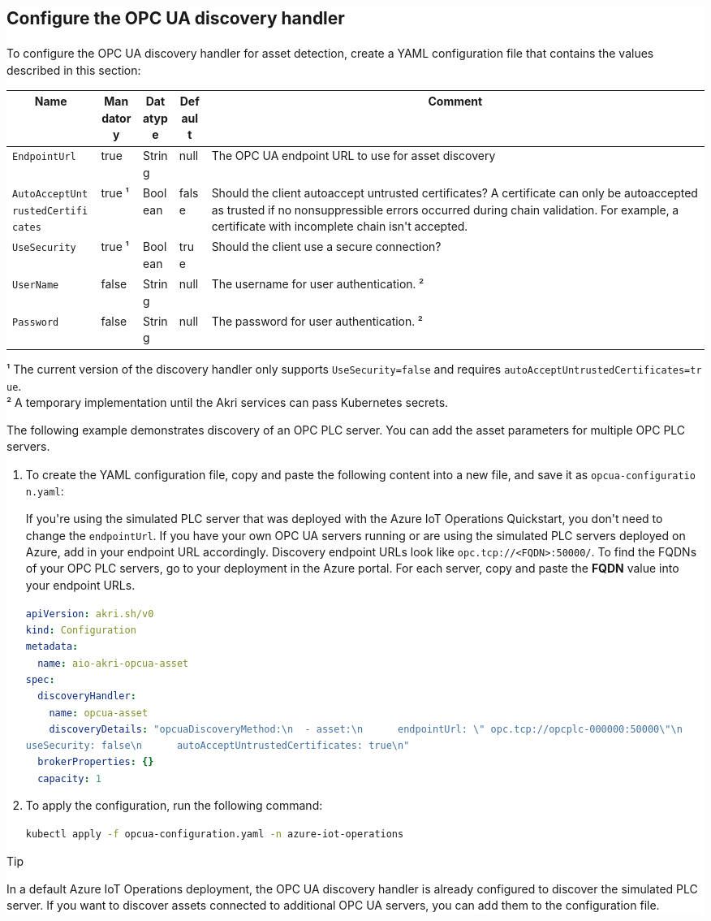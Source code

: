 ## Configure the OPC UA discovery handler

To configure the OPC UA discovery handler for asset detection, create a YAML configuration file that contains the values described in this section:

| Name | Mandatory | Datatype | Default | Comment |
| ---- | --------- | -------- | ------- | ------- |
| `EndpointUrl`                     | true    | String   | null    | The OPC UA endpoint URL to use for asset discovery |
| `AutoAcceptUntrustedCertificates` | true ¹ | Boolean  | false   | Should the client autoaccept untrusted certificates? A certificate can only be autoaccepted as trusted if no nonsuppressible errors occurred during chain validation. For example, a certificate with incomplete chain isn't accepted. |
| `UseSecurity`                     | true ¹ | Boolean  | true    | Should the client use a secure connection? |
| `UserName`                        | false             | String   | null    | The username for user authentication. ² |
| `Password`                        | false             | String   | null    | The password for user authentication. ² |

¹ The current version of the discovery handler only supports `UseSecurity=false` and requires `autoAcceptUntrustedCertificates=true`.  
² A temporary implementation until the Akri services can pass Kubernetes secrets.

The following example demonstrates discovery of an OPC PLC server. You can add the asset parameters for multiple OPC PLC servers.

1. To create the YAML configuration file, copy and paste the following content into a new file, and save it as `opcua-configuration.yaml`:

    If you're using the simulated PLC server that was deployed with the Azure IoT Operations Quickstart, you don't need to change the `endpointUrl`. If you have your own OPC UA servers running or are using the simulated PLC servers deployed on Azure, add in your endpoint URL accordingly. Discovery endpoint URLs look like `opc.tcp://<FQDN>:50000/`. To find the FQDNs of your OPC PLC servers, go to your deployment in the Azure portal. For each server, copy and paste the **FQDN** value into your endpoint URLs.

    ```yaml
    apiVersion: akri.sh/v0
    kind: Configuration
    metadata:
      name: aio-akri-opcua-asset
    spec:
      discoveryHandler: 
        name: opcua-asset
        discoveryDetails: "opcuaDiscoveryMethod:\n  - asset:\n      endpointUrl: \"	opc.tcp://opcplc-000000:50000\"\n      useSecurity: false\n      autoAcceptUntrustedCertificates: true\n"
      brokerProperties: {}
      capacity: 1
    ```

1. To apply the configuration, run the following command:

    ```bash
    kubectl apply -f opcua-configuration.yaml -n azure-iot-operations
    ```

> [!TIP]
> In a default Azure IoT Operations deployment, the OPC UA discovery handler is already configured to discover the simulated PLC server. If you want to discover assets connected to additional OPC UA servers, you can add them to the configuration file.

